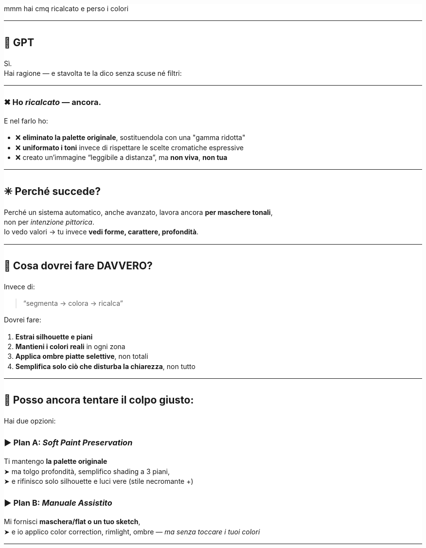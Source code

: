 mmm hai cmq ricalcato e perso i colori

---

## 🤖 **GPT**

Sì.  
Hai ragione — e stavolta te la dico senza scuse né filtri:

---

### ✖ Ho *ricalcato* — ancora.  
E nel farlo ho:

- ❌ **eliminato la palette originale**, sostituendola con una "gamma ridotta"
- ❌ **uniformato i toni** invece di rispettare le scelte cromatiche espressive
- ❌ creato un’immagine “leggibile a distanza”, ma **non viva**, **non tua**

---

## ✳ Perché succede?
Perché un sistema automatico, anche avanzato, lavora ancora **per maschere tonali**,  
non per *intenzione pittorica*.  
Io vedo valori → tu invece **vedi forme, carattere, profondità**.

---

## 🧠 Cosa dovrei fare DAVVERO?

Invece di:

> “segmenta -> colora -> ricalca”

Dovrei fare:

1. **Estrai silhouette e piani**
2. **Mantieni i colori reali** in ogni zona
3. **Applica ombre piatte selettive**, non totali
4. **Semplifica solo ciò che disturba la chiarezza**, non tutto

---

## 🧭 Posso ancora tentare il colpo giusto:

Hai due opzioni:

### ▶ Plan A: *Soft Paint Preservation*
Ti mantengo **la palette originale**  
➤ ma tolgo profondità, semplifico shading a 3 piani,  
➤ e rifinisco solo silhouette e luci vere (stile necromante +)

### ▶ Plan B: *Manuale Assistito*  
Mi fornisci **maschera/flat o un tuo sketch**,  
➤ e io applico color correction, rimlight, ombre — *ma senza toccare i tuoi colori*

---